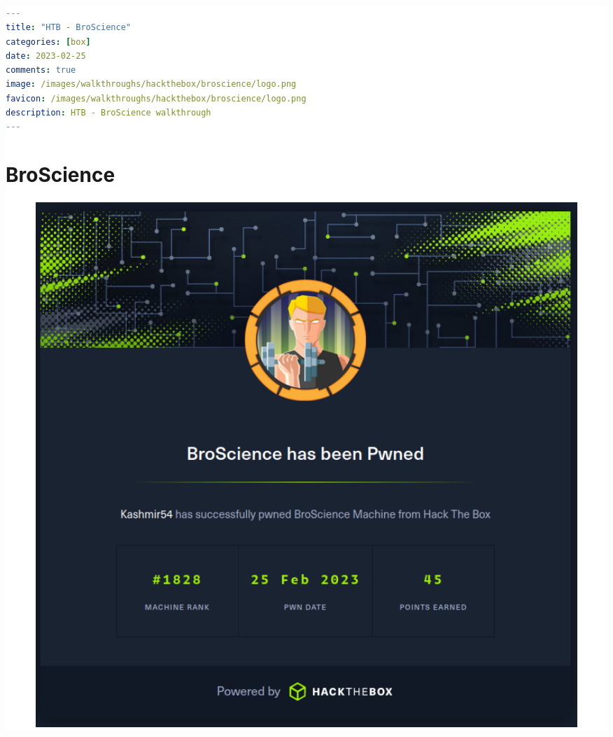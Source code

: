 ```yaml
---
title: "HTB - BroScience"
categories: [box]
date: 2023-02-25
comments: true
image: /images/walkthroughs/hackthebox/broscience/logo.png
favicon: /images/walkthroughs/hackthebox/broscience/logo.png
description: HTB - BroScience walkthrough
---
```


# BroScience

<p align="center">
  <img src="/images/walkthroughs/hackthebox/broscience/banner.png" width="90%"/>
</p>
